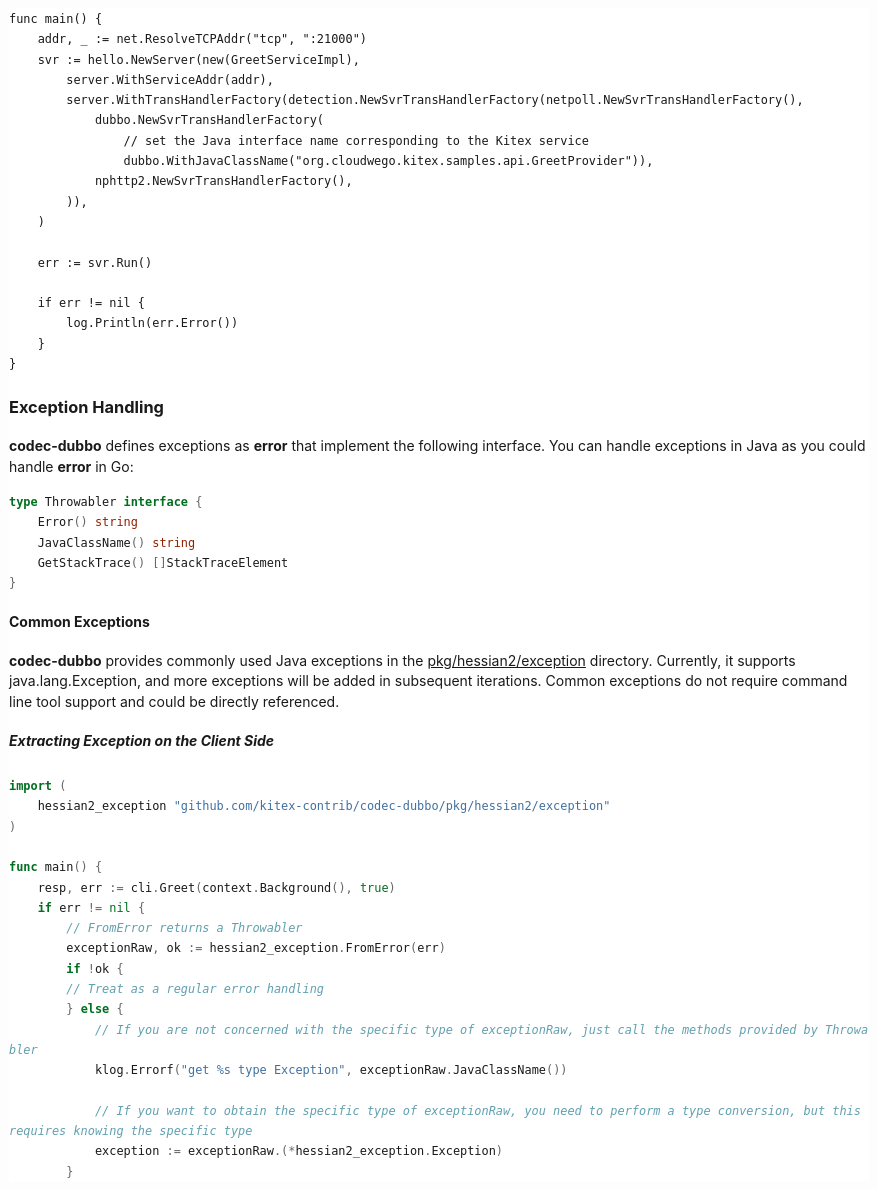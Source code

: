 ```
func main() {
	addr, _ := net.ResolveTCPAddr("tcp", ":21000")
	svr := hello.NewServer(new(GreetServiceImpl),
		server.WithServiceAddr(addr),
		server.WithTransHandlerFactory(detection.NewSvrTransHandlerFactory(netpoll.NewSvrTransHandlerFactory(),
			dubbo.NewSvrTransHandlerFactory(
                // set the Java interface name corresponding to the Kitex service
				dubbo.WithJavaClassName("org.cloudwego.kitex.samples.api.GreetProvider")),
			nphttp2.NewSvrTransHandlerFactory(),
		)),
	)

	err := svr.Run()

	if err != nil {
		log.Println(err.Error())
	}
}

```

### Exception Handling

**codec-dubbo** defines exceptions as **error** that implement the following interface. You can handle exceptions in Java as you could handle **error** in Go:

```go
type Throwabler interface {
	Error() string
	JavaClassName() string
	GetStackTrace() []StackTraceElement
}
```

#### Common Exceptions

**codec-dubbo** provides commonly used Java exceptions in the [pkg/hessian2/exception](https://github.com/kitex-contrib/codec-dubbo/tree/main/pkg/hessian2/exception) directory. Currently, it supports java.lang.Exception, and more exceptions will be added in subsequent iterations.
Common exceptions do not require command line tool support and could be directly referenced.

##### Extracting Exception on the Client Side

```go
import (
	hessian2_exception "github.com/kitex-contrib/codec-dubbo/pkg/hessian2/exception"
)

func main() {
	resp, err := cli.Greet(context.Background(), true)
	if err != nil {
        // FromError returns a Throwabler
        exceptionRaw, ok := hessian2_exception.FromError(err)
        if !ok {
        // Treat as a regular error handling	
        } else {
            // If you are not concerned with the specific type of exceptionRaw, just call the methods provided by Throwabler
            klog.Errorf("get %s type Exception", exceptionRaw.JavaClassName())
			
            // If you want to obtain the specific type of exceptionRaw, you need to perform a type conversion, but this requires knowing the specific type
            exception := exceptionRaw.(*hessian2_exception.Exception)
        }
```